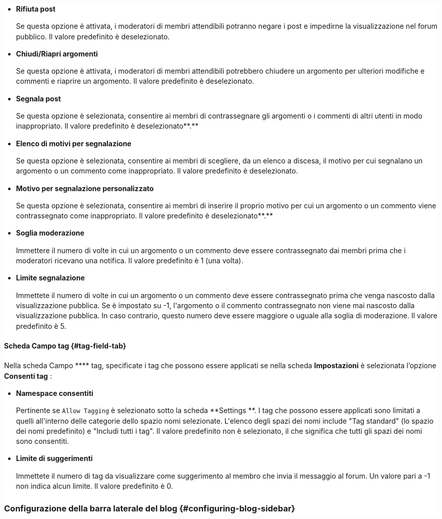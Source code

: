 * **Rifiuta post**

   Se questa opzione è attivata, i moderatori di membri attendibili potranno negare i post e impedirne la visualizzazione nel forum pubblico. Il valore predefinito è deselezionato.

* **Chiudi/Riapri argomenti**

   Se questa opzione è attivata, i moderatori di membri attendibili potrebbero chiudere un argomento per ulteriori modifiche e commenti e riaprire un argomento. Il valore predefinito è deselezionato.

* **Segnala post**

   Se questa opzione è selezionata, consentire ai membri di contrassegnare gli argomenti o i commenti di altri utenti in modo inappropriato. Il valore predefinito è deselezionato**.**

* **Elenco di motivi per segnalazione**

   Se questa opzione è selezionata, consentire ai membri di scegliere, da un elenco a discesa, il motivo per cui segnalano un argomento o un commento come inappropriato. Il valore predefinito è deselezionato.

* **Motivo per segnalazione personalizzato**

   Se questa opzione è selezionata, consentire ai membri di inserire il proprio motivo per cui un argomento o un commento viene contrassegnato come inappropriato. Il valore predefinito è deselezionato**.**

* **Soglia moderazione**

   Immettere il numero di volte in cui un argomento o un commento deve essere contrassegnato dai membri prima che i moderatori ricevano una notifica. Il valore predefinito è 1 (una volta).

* **Limite segnalazione**

   Immettete il numero di volte in cui un argomento o un commento deve essere contrassegnato prima che venga nascosto dalla visualizzazione pubblica. Se è impostato su -1, l&#39;argomento o il commento contrassegnato non viene mai nascosto dalla visualizzazione pubblica. In caso contrario, questo numero deve essere maggiore o uguale alla soglia di moderazione. Il valore predefinito è 5.

#### Scheda Campo tag {#tag-field-tab}

Nella scheda Campo **** tag, specificate i tag che possono essere applicati se nella scheda **Impostazioni** è selezionata l’opzione **Consenti tag** :

* **Namespace consentiti**

   Pertinente se `Allow Tagging` è selezionato sotto la scheda **Settings **. I tag che possono essere applicati sono limitati a quelli all&#39;interno delle categorie dello spazio nomi selezionate. L&#39;elenco degli spazi dei nomi include &quot;Tag standard&quot; (lo spazio dei nomi predefinito) e &quot;Includi tutti i tag&quot;. Il valore predefinito non è selezionato, il che significa che tutti gli spazi dei nomi sono consentiti.

* **Limite di suggerimenti**

   Immettete il numero di tag da visualizzare come suggerimento al membro che invia il messaggio al forum. Un valore pari a -1 non indica alcun limite. Il valore predefinito è 0.

### Configurazione della barra laterale del blog {#configuring-blog-sidebar}
